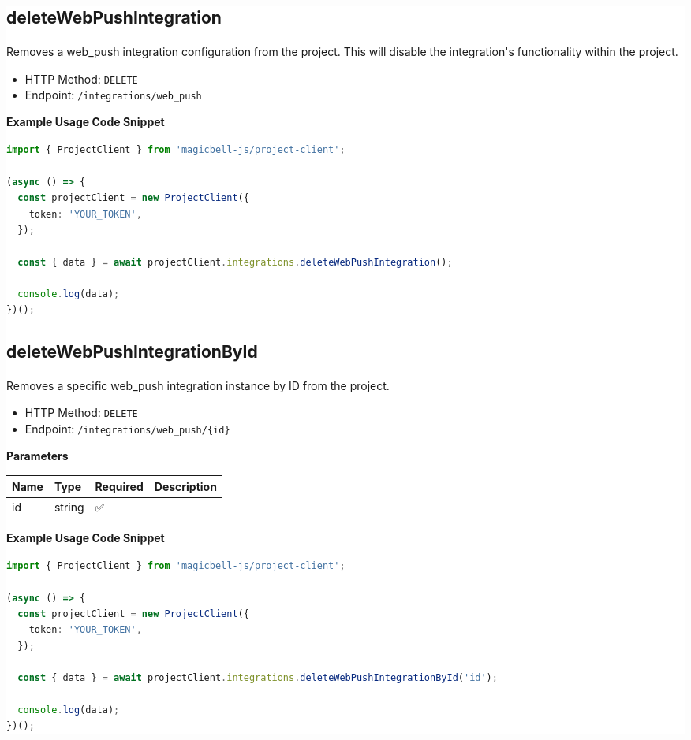 ## deleteWebPushIntegration

Removes a web_push integration configuration from the project. This will disable the integration's functionality within the project.

- HTTP Method: `DELETE`
- Endpoint: `/integrations/web_push`

**Example Usage Code Snippet**

```typescript
import { ProjectClient } from 'magicbell-js/project-client';

(async () => {
  const projectClient = new ProjectClient({
    token: 'YOUR_TOKEN',
  });

  const { data } = await projectClient.integrations.deleteWebPushIntegration();

  console.log(data);
})();
```

## deleteWebPushIntegrationById

Removes a specific web_push integration instance by ID from the project.

- HTTP Method: `DELETE`
- Endpoint: `/integrations/web_push/{id}`

**Parameters**

| Name | Type   | Required | Description |
| :--- | :----- | :------- | :---------- |
| id   | string | ✅       |             |

**Example Usage Code Snippet**

```typescript
import { ProjectClient } from 'magicbell-js/project-client';

(async () => {
  const projectClient = new ProjectClient({
    token: 'YOUR_TOKEN',
  });

  const { data } = await projectClient.integrations.deleteWebPushIntegrationById('id');

  console.log(data);
})();
```
